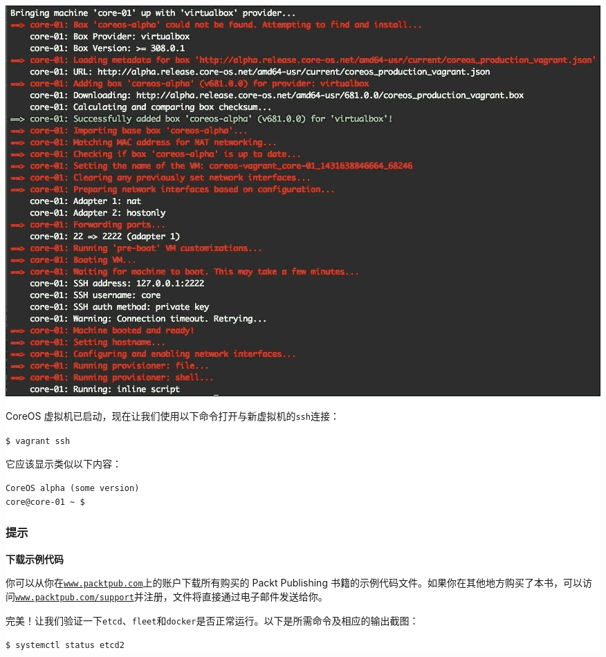 ![启动和 SSH](img/image00108.jpeg)

CoreOS 虚拟机已启动，现在让我们使用以下命令打开与新虚拟机的`ssh`连接：

```
$ vagrant ssh

```

它应该显示类似以下内容：

```
CoreOS alpha (some version)
core@core-01 ~ $

```

### 提示

**下载示例代码**

你可以从你在[`www.packtpub.com`](http://www.packtpub.com)上的账户下载所有购买的 Packt Publishing 书籍的示例代码文件。如果你在其他地方购买了本书，可以访问[`www.packtpub.com/support`](http://www.packtpub.com/support)并注册，文件将直接通过电子邮件发送给你。

完美！让我们验证一下`etcd`、`fleet`和`docker`是否正常运行。以下是所需命令及相应的输出截图：

```
$ systemctl status etcd2

```
